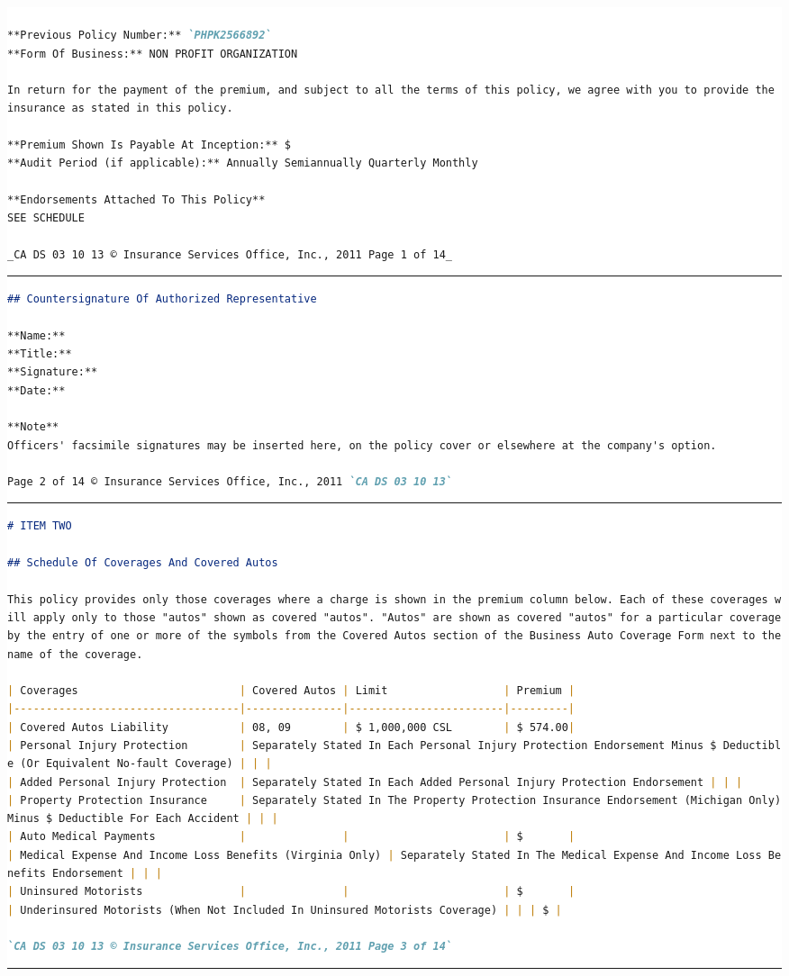 ```markdown

**Previous Policy Number:** `PHPK2566892`  
**Form Of Business:** NON PROFIT ORGANIZATION

In return for the payment of the premium, and subject to all the terms of this policy, we agree with you to provide the insurance as stated in this policy.

**Premium Shown Is Payable At Inception:** $  
**Audit Period (if applicable):** Annually Semiannually Quarterly Monthly

**Endorsements Attached To This Policy**  
SEE SCHEDULE

_CA DS 03 10 13 © Insurance Services Office, Inc., 2011 Page 1 of 14_
```

---

```markdown
## Countersignature Of Authorized Representative

**Name:**  
**Title:**  
**Signature:**  
**Date:**  

**Note**  
Officers' facsimile signatures may be inserted here, on the policy cover or elsewhere at the company's option.

Page 2 of 14 © Insurance Services Office, Inc., 2011 `CA DS 03 10 13`
```

---

```markdown
# ITEM TWO

## Schedule Of Coverages And Covered Autos

This policy provides only those coverages where a charge is shown in the premium column below. Each of these coverages will apply only to those "autos" shown as covered "autos". "Autos" are shown as covered "autos" for a particular coverage by the entry of one or more of the symbols from the Covered Autos section of the Business Auto Coverage Form next to the name of the coverage.

| Coverages                         | Covered Autos | Limit                  | Premium |
|-----------------------------------|---------------|------------------------|---------|
| Covered Autos Liability           | 08, 09        | $ 1,000,000 CSL        | $ 574.00|
| Personal Injury Protection        | Separately Stated In Each Personal Injury Protection Endorsement Minus $ Deductible (Or Equivalent No-fault Coverage) | | |
| Added Personal Injury Protection  | Separately Stated In Each Added Personal Injury Protection Endorsement | | |
| Property Protection Insurance     | Separately Stated In The Property Protection Insurance Endorsement (Michigan Only) Minus $ Deductible For Each Accident | | |
| Auto Medical Payments             |               |                        | $       |
| Medical Expense And Income Loss Benefits (Virginia Only) | Separately Stated In The Medical Expense And Income Loss Benefits Endorsement | | |
| Uninsured Motorists               |               |                        | $       |
| Underinsured Motorists (When Not Included In Uninsured Motorists Coverage) | | | $ |

`CA DS 03 10 13 © Insurance Services Office, Inc., 2011 Page 3 of 14`
```

---